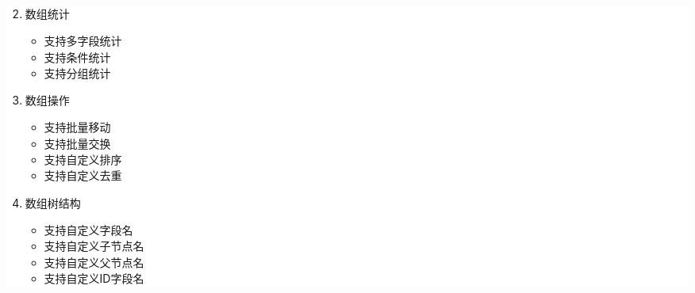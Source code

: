 2. 数组统计
   - 支持多字段统计
   - 支持条件统计
   - 支持分组统计

3. 数组操作
   - 支持批量移动
   - 支持批量交换
   - 支持自定义排序
   - 支持自定义去重

4. 数组树结构
   - 支持自定义字段名
   - 支持自定义子节点名
   - 支持自定义父节点名
   - 支持自定义ID字段名 